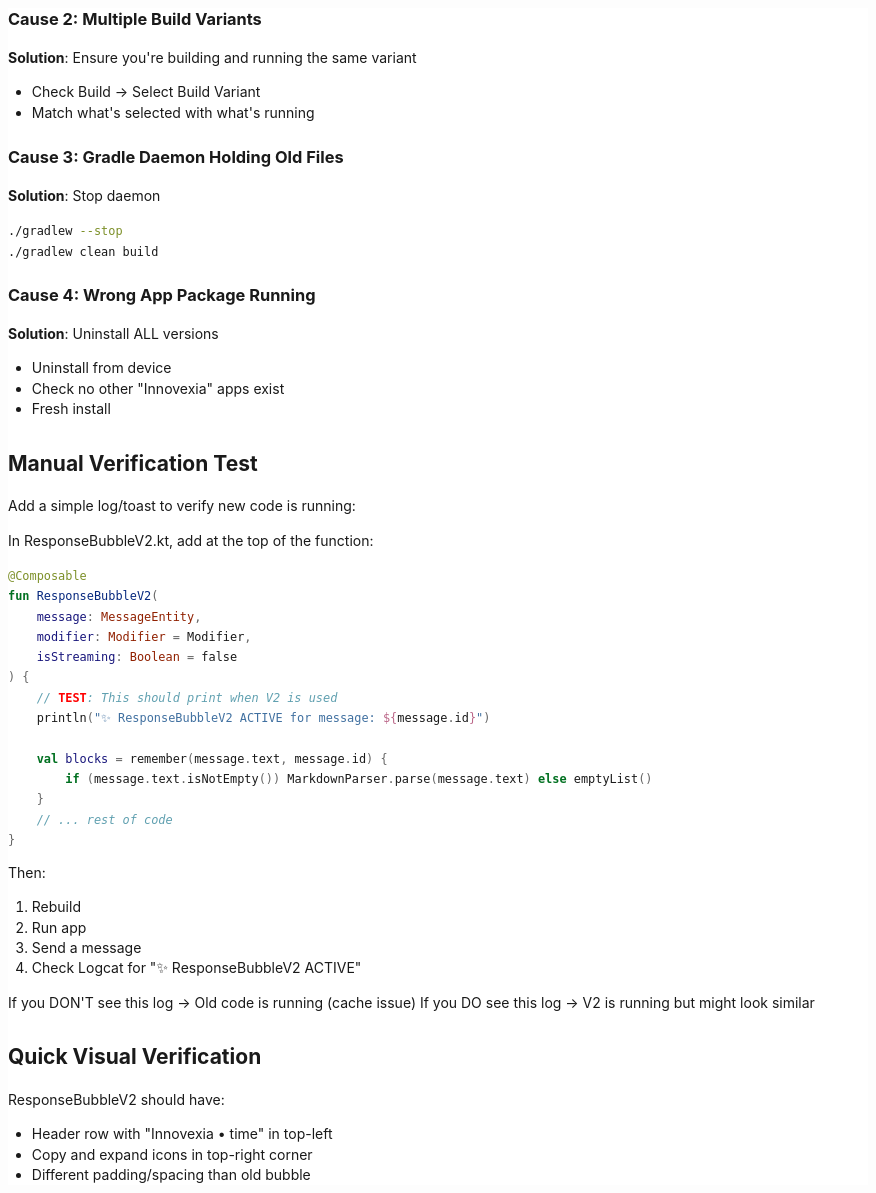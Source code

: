 ### Cause 2: Multiple Build Variants
**Solution**: Ensure you're building and running the same variant
- Check Build → Select Build Variant
- Match what's selected with what's running

### Cause 3: Gradle Daemon Holding Old Files
**Solution**: Stop daemon
```bash
./gradlew --stop
./gradlew clean build
```

### Cause 4: Wrong App Package Running
**Solution**: Uninstall ALL versions
- Uninstall from device
- Check no other "Innovexia" apps exist
- Fresh install

## Manual Verification Test

Add a simple log/toast to verify new code is running:

In ResponseBubbleV2.kt, add at the top of the function:
```kotlin
@Composable
fun ResponseBubbleV2(
    message: MessageEntity,
    modifier: Modifier = Modifier,
    isStreaming: Boolean = false
) {
    // TEST: This should print when V2 is used
    println("✨ ResponseBubbleV2 ACTIVE for message: ${message.id}")

    val blocks = remember(message.text, message.id) {
        if (message.text.isNotEmpty()) MarkdownParser.parse(message.text) else emptyList()
    }
    // ... rest of code
}
```

Then:
1. Rebuild
2. Run app
3. Send a message
4. Check Logcat for "✨ ResponseBubbleV2 ACTIVE"

If you DON'T see this log → Old code is running (cache issue)
If you DO see this log → V2 is running but might look similar

## Quick Visual Verification

ResponseBubbleV2 should have:
- Header row with "Innovexia • time" in top-left
- Copy and expand icons in top-right corner
- Different padding/spacing than old bubble
